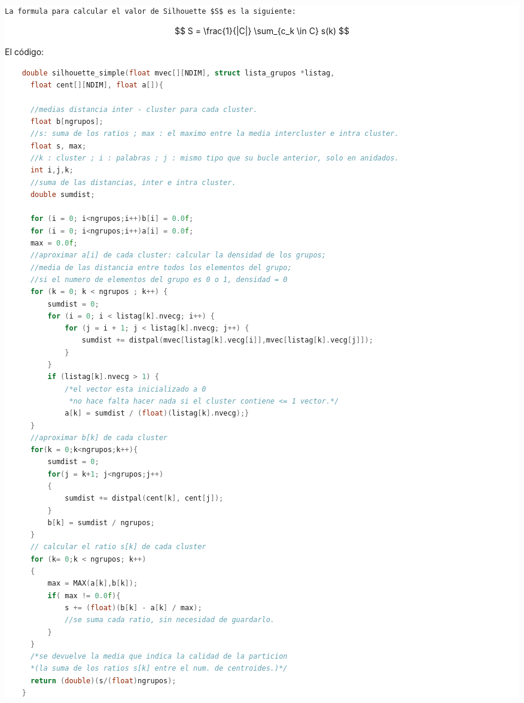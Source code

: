     La formula para calcular el valor de Silhouette $S$ es la siguiente:

$$
S = \frac{1}{|C|} \sum_{c_k \in C} s(k)
$$


El código:

``` {.c .numberLines .lineAnchors startFrom="1"}
    double silhouette_simple(float mvec[][NDIM], struct lista_grupos *listag, 
      float cent[][NDIM], float a[]){

      //medias distancia inter - cluster para cada cluster.
      float b[ngrupos]; 
      //s: suma de los ratios ; max : el maximo entre la media intercluster e intra cluster.
      float s, max; 
      //k : cluster ; i : palabras ; j : mismo tipo que su bucle anterior, solo en anidados.
      int i,j,k; 
      //suma de las distancias, inter e intra cluster.
      double sumdist; 

      for (i = 0; i<ngrupos;i++)b[i] = 0.0f;
      for (i = 0; i<ngrupos;i++)a[i] = 0.0f;
      max = 0.0f;
      //aproximar a[i] de cada cluster: calcular la densidad de los grupos;
      //media de las distancia entre todos los elementos del grupo;
      //si el numero de elementos del grupo es 0 o 1, densidad = 0
      for (k = 0; k < ngrupos ; k++) {
          sumdist = 0;
          for (i = 0; i < listag[k].nvecg; i++) {
              for (j = i + 1; j < listag[k].nvecg; j++) {
                  sumdist += distpal(mvec[listag[k].vecg[i]],mvec[listag[k].vecg[j]]);
              }
          }
          if (listag[k].nvecg > 1) {
              /*el vector esta inicializado a 0 
               *no hace falta hacer nada si el cluster contiene <= 1 vector.*/
              a[k] = sumdist / (float)(listag[k].nvecg);}
      }
      //aproximar b[k] de cada cluster
      for(k = 0;k<ngrupos;k++){
          sumdist = 0;
          for(j = k+1; j<ngrupos;j++)
          {
              sumdist += distpal(cent[k], cent[j]);
          }
          b[k] = sumdist / ngrupos;
      }
      // calcular el ratio s[k] de cada cluster
      for (k= 0;k < ngrupos; k++)
      {
          max = MAX(a[k],b[k]);
          if( max != 0.0f){
              s += (float)(b[k] - a[k] / max); 
              //se suma cada ratio, sin necesidad de guardarlo.
          }
      }
      /*se devuelve la media que indica la calidad de la particion 
      *(la suma de los ratios s[k] entre el num. de centroides.)*/
      return (double)(s/(float)ngrupos);
    }
```
